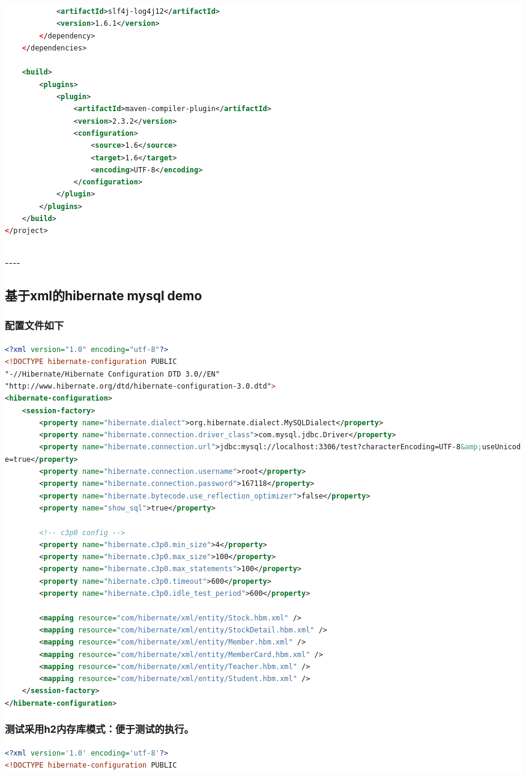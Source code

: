 ```xml
			<artifactId>slf4j-log4j12</artifactId>
			<version>1.6.1</version>
		</dependency>
	</dependencies>

	<build>
		<plugins>
			<plugin>
				<artifactId>maven-compiler-plugin</artifactId>
				<version>2.3.2</version>
				<configuration>
					<source>1.6</source>
					<target>1.6</target>
					<encoding>UTF-8</encoding>
				</configuration>
			</plugin>
		</plugins>
	</build>
</project>
```
<br />
----

## 基于xml的hibernate mysql demo
### 配置文件如下
```xml
<?xml version="1.0" encoding="utf-8"?>
<!DOCTYPE hibernate-configuration PUBLIC
"-//Hibernate/Hibernate Configuration DTD 3.0//EN"
"http://www.hibernate.org/dtd/hibernate-configuration-3.0.dtd">
<hibernate-configuration>
	<session-factory>
		<property name="hibernate.dialect">org.hibernate.dialect.MySQLDialect</property>
		<property name="hibernate.connection.driver_class">com.mysql.jdbc.Driver</property>
		<property name="hibernate.connection.url">jdbc:mysql://localhost:3306/test?characterEncoding=UTF-8&amp;useUnicode=true</property>
		<property name="hibernate.connection.username">root</property>
		<property name="hibernate.connection.password">167118</property>
		<property name="hibernate.bytecode.use_reflection_optimizer">false</property>
		<property name="show_sql">true</property>

		<!-- c3p0 config -->
		<property name="hibernate.c3p0.min_size">4</property>
		<property name="hibernate.c3p0.max_size">100</property>
		<property name="hibernate.c3p0.max_statements">100</property>
		<property name="hibernate.c3p0.timeout">600</property>
		<property name="hibernate.c3p0.idle_test_period">600</property>

		<mapping resource="com/hibernate/xml/entity/Stock.hbm.xml" />
		<mapping resource="com/hibernate/xml/entity/StockDetail.hbm.xml" />
		<mapping resource="com/hibernate/xml/entity/Member.hbm.xml" />
		<mapping resource="com/hibernate/xml/entity/MemberCard.hbm.xml" />
		<mapping resource="com/hibernate/xml/entity/Teacher.hbm.xml" />
		<mapping resource="com/hibernate/xml/entity/Student.hbm.xml" />
	</session-factory>
</hibernate-configuration>
```
### 测试采用h2内存库模式：便于测试的执行。
```xml
<?xml version='1.0' encoding='utf-8'?>
<!DOCTYPE hibernate-configuration PUBLIC
```